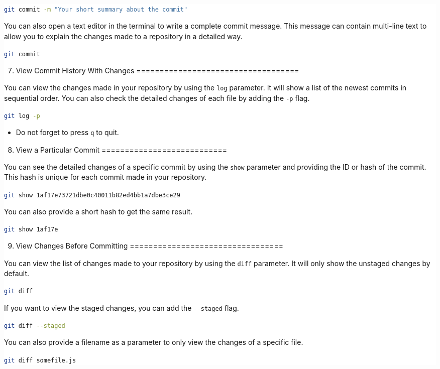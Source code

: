 ```bash
git commit -m "Your short summary about the commit"
```

You can also open a text editor in the terminal to write a complete commit message. This message can contain multi-line text to allow you to explain the changes made to a repository in a detailed way.

```bash
git commit
```

7. View Commit History With Changes 
===================================

You can view the changes made in your repository by using the `log` parameter. It will show a list of the newest commits in sequential order. You can also check the detailed changes of each
file by adding the `-p` flag.

```bash
git log -p
```
* Do not forget to press `q` to quit.

8. View a Particular Commit 
===========================

You can see the detailed changes of a specific commit by using the `show` parameter and providing the ID or hash of the commit. This hash is unique for each commit made in your repository.

```bash
git show 1af17e73721dbe0c40011b82ed4bb1a7dbe3ce29
```

You can also provide a short hash to get the same result.

```bash
git show 1af17e
```

9. View Changes Before Committing 
=================================

You can view the list of changes made to your repository by using the `diff` parameter. It will only show the unstaged changes by default.

```bash
git diff
```

If you want to view the staged changes, you can add the `--staged` flag.

```bash
git diff --staged
```

You can also provide a filename as a parameter to only view the changes
of a specific file.

```bash
git diff somefile.js
```
